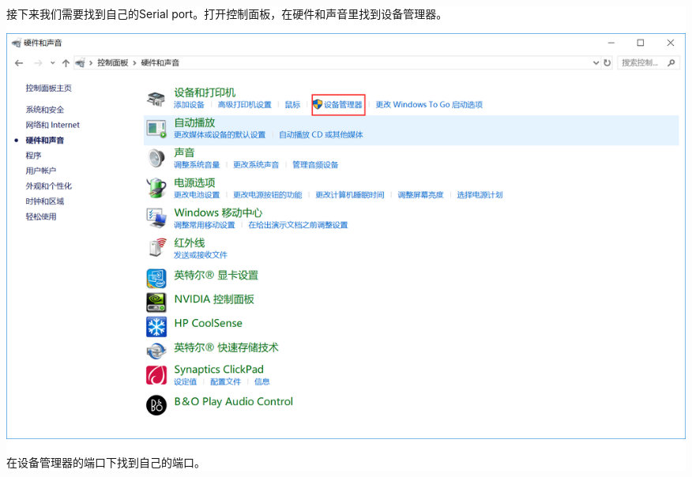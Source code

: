 
接下来我们需要找到自己的Serial port。打开控制面板，在硬件和声音里找到设备管理器。

![](../.gitbook/assets/31%20%283%29.png)

在设备管理器的端口下找到自己的端口。
